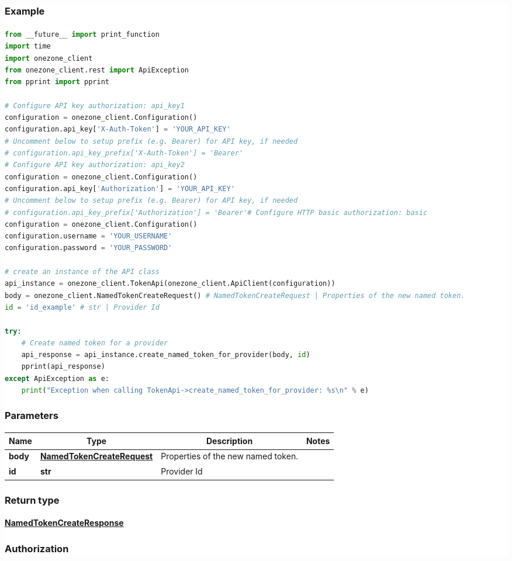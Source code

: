 ### Example
```python
from __future__ import print_function
import time
import onezone_client
from onezone_client.rest import ApiException
from pprint import pprint

# Configure API key authorization: api_key1
configuration = onezone_client.Configuration()
configuration.api_key['X-Auth-Token'] = 'YOUR_API_KEY'
# Uncomment below to setup prefix (e.g. Bearer) for API key, if needed
# configuration.api_key_prefix['X-Auth-Token'] = 'Bearer'
# Configure API key authorization: api_key2
configuration = onezone_client.Configuration()
configuration.api_key['Authorization'] = 'YOUR_API_KEY'
# Uncomment below to setup prefix (e.g. Bearer) for API key, if needed
# configuration.api_key_prefix['Authorization'] = 'Bearer'# Configure HTTP basic authorization: basic
configuration = onezone_client.Configuration()
configuration.username = 'YOUR_USERNAME'
configuration.password = 'YOUR_PASSWORD'

# create an instance of the API class
api_instance = onezone_client.TokenApi(onezone_client.ApiClient(configuration))
body = onezone_client.NamedTokenCreateRequest() # NamedTokenCreateRequest | Properties of the new named token.
id = 'id_example' # str | Provider Id

try:
    # Create named token for a provider
    api_response = api_instance.create_named_token_for_provider(body, id)
    pprint(api_response)
except ApiException as e:
    print("Exception when calling TokenApi->create_named_token_for_provider: %s\n" % e)
```

### Parameters

Name | Type | Description  | Notes
------------- | ------------- | ------------- | -------------
 **body** | [**NamedTokenCreateRequest**](NamedTokenCreateRequest.md)| Properties of the new named token. | 
 **id** | **str**| Provider Id | 

### Return type

[**NamedTokenCreateResponse**](NamedTokenCreateResponse.md)

### Authorization
